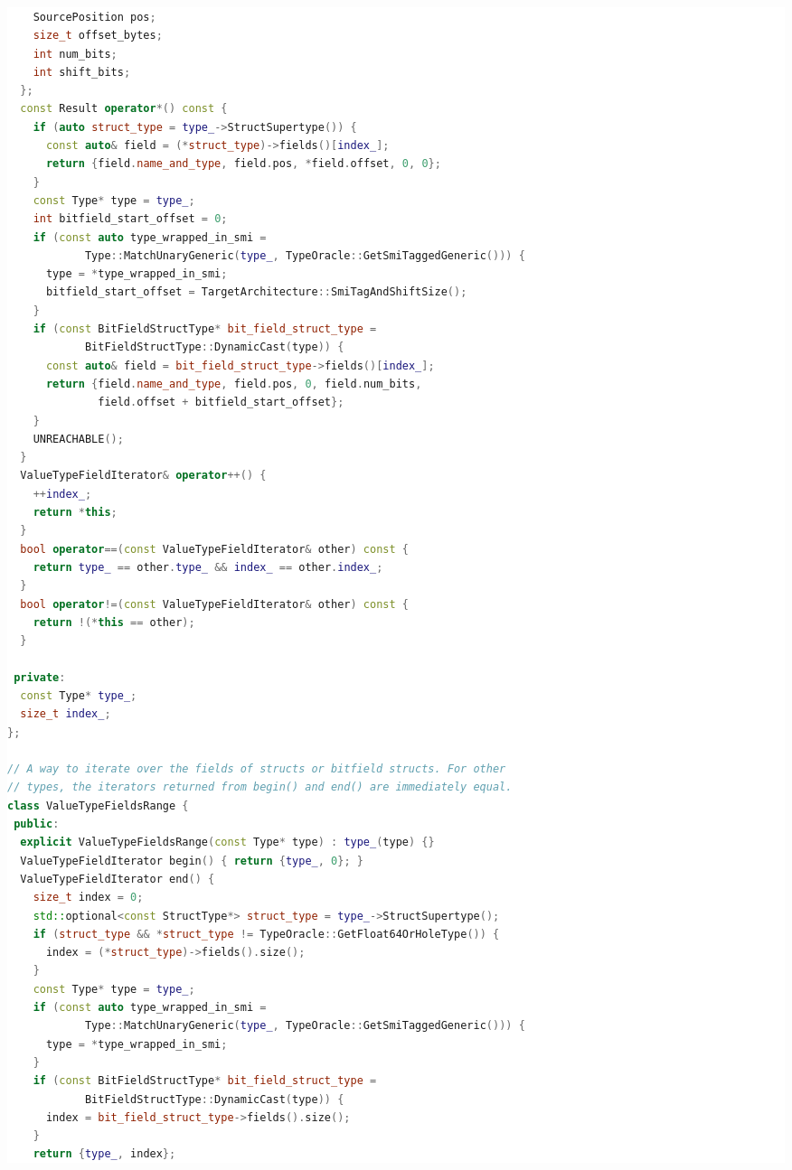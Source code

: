 ```cpp
    SourcePosition pos;
    size_t offset_bytes;
    int num_bits;
    int shift_bits;
  };
  const Result operator*() const {
    if (auto struct_type = type_->StructSupertype()) {
      const auto& field = (*struct_type)->fields()[index_];
      return {field.name_and_type, field.pos, *field.offset, 0, 0};
    }
    const Type* type = type_;
    int bitfield_start_offset = 0;
    if (const auto type_wrapped_in_smi =
            Type::MatchUnaryGeneric(type_, TypeOracle::GetSmiTaggedGeneric())) {
      type = *type_wrapped_in_smi;
      bitfield_start_offset = TargetArchitecture::SmiTagAndShiftSize();
    }
    if (const BitFieldStructType* bit_field_struct_type =
            BitFieldStructType::DynamicCast(type)) {
      const auto& field = bit_field_struct_type->fields()[index_];
      return {field.name_and_type, field.pos, 0, field.num_bits,
              field.offset + bitfield_start_offset};
    }
    UNREACHABLE();
  }
  ValueTypeFieldIterator& operator++() {
    ++index_;
    return *this;
  }
  bool operator==(const ValueTypeFieldIterator& other) const {
    return type_ == other.type_ && index_ == other.index_;
  }
  bool operator!=(const ValueTypeFieldIterator& other) const {
    return !(*this == other);
  }

 private:
  const Type* type_;
  size_t index_;
};

// A way to iterate over the fields of structs or bitfield structs. For other
// types, the iterators returned from begin() and end() are immediately equal.
class ValueTypeFieldsRange {
 public:
  explicit ValueTypeFieldsRange(const Type* type) : type_(type) {}
  ValueTypeFieldIterator begin() { return {type_, 0}; }
  ValueTypeFieldIterator end() {
    size_t index = 0;
    std::optional<const StructType*> struct_type = type_->StructSupertype();
    if (struct_type && *struct_type != TypeOracle::GetFloat64OrHoleType()) {
      index = (*struct_type)->fields().size();
    }
    const Type* type = type_;
    if (const auto type_wrapped_in_smi =
            Type::MatchUnaryGeneric(type_, TypeOracle::GetSmiTaggedGeneric())) {
      type = *type_wrapped_in_smi;
    }
    if (const BitFieldStructType* bit_field_struct_type =
            BitFieldStructType::DynamicCast(type)) {
      index = bit_field_struct_type->fields().size();
    }
    return {type_, index};
```